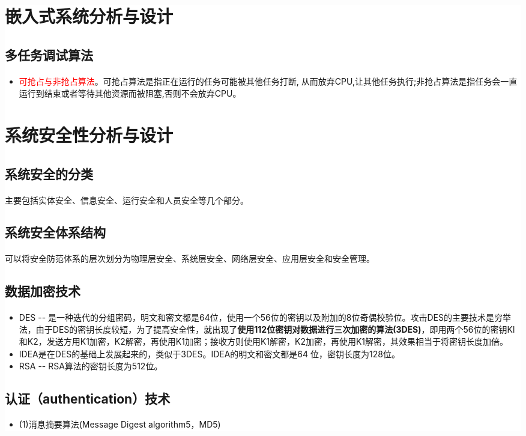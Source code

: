 # 嵌入式系统分析与设计
## 多任务调试算法
* <font color = red>可抢占与非抢占算法</font>。可抢占算法是指正在运行的任务可能被其他任务打断, 从而放弃CPU,让其他任务执行;非抢占算法是指任务会一直运行到结束或者等待其他资源而被阻塞,否则不会放弃CPU。

# 系统安全性分析与设计
## 系统安全的分类 
主要包括实体安全、信息安全、运行安全和人员安全等几个部分。
## 系统安全体系结构 
可以将安全防范体系的层次划分为物理层安全、系统层安全、网络层安全、应用层安全和安全管理。
## 数据加密技术
* DES -- 是一种迭代的分组密码，明文和密文都是64位，使用一个56位的密钥以及附加的8位奇偶校验位。攻击DES的主要技术是穷举法，由于DES的密钥长度较短，为了提高安全性，就出现了<b>使用112位密钥对数据进行三次加密的算法(3DES)</b>，即用两个56位的密钥Kl和K2，发送方用K1加密，K2解密，再使用K1加密；接收方则使用K1解密，K2加密，再使用K1解密，其效果相当于将密钥长度加倍。
* IDEA是在DES的基础上发展起来的，类似于3DES。IDEA的明文和密文都是64 位，密钥长度为128位。
* RSA -- RSA算法的密钥长度为512位。
## 认证（authentication）技术
* (1)消息摘要算法(Message Digest algorithm5，MD5)
